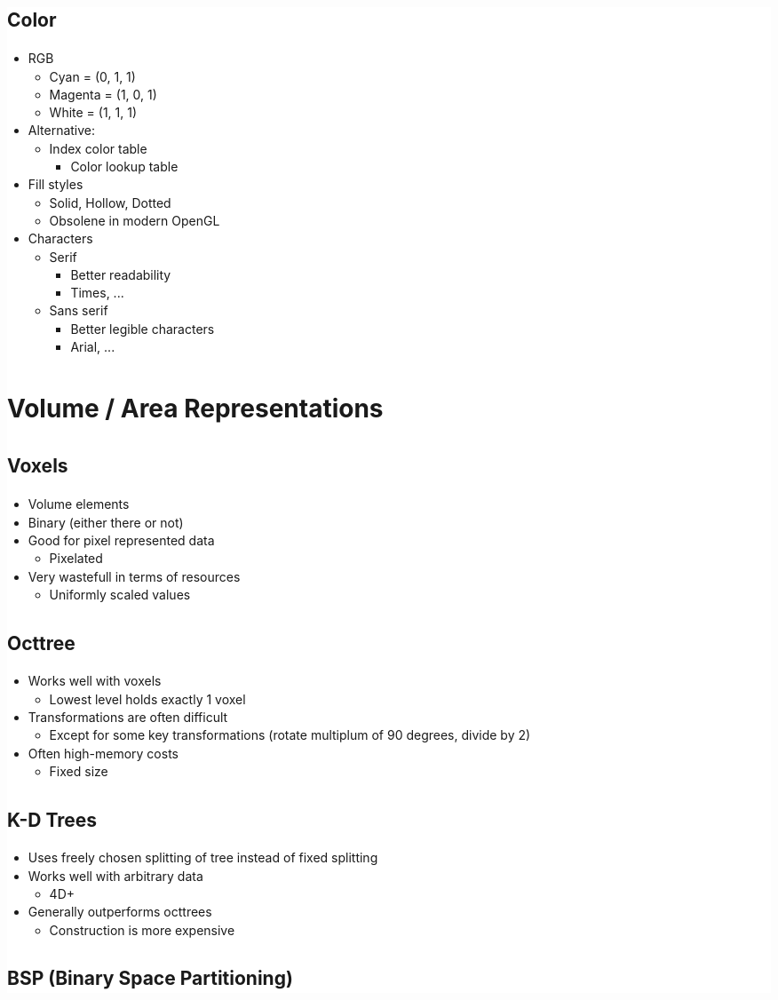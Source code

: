 ## Color

- RGB
  - Cyan = (0, 1, 1)
  - Magenta = (1, 0, 1)
  - White = (1, 1, 1)
- Alternative:
  - Index color table
    - Color lookup table
- Fill styles
  - Solid, Hollow, Dotted
  - Obsolene in modern OpenGL
- Characters
  - Serif
    - Better readability
    - Times, ...
  - Sans serif
    - Better legible characters
    - Arial, ...

# Volume / Area Representations

## Voxels

- Volume elements
- Binary (either there or not)
- Good for pixel represented data
  - Pixelated
- Very wastefull in terms of resources
  - Uniformly scaled values

## Octtree

- Works well with voxels
  - Lowest level holds exactly 1 voxel
- Transformations are often difficult
  - Except for some key transformations (rotate multiplum of 90 degrees, divide by 2)
- Often high-memory costs
  - Fixed size

## K-D Trees

- Uses freely chosen splitting of tree instead of fixed splitting
- Works well with arbitrary data
  - 4D+
- Generally outperforms octtrees
  - Construction is more expensive

## BSP (Binary Space Partitioning)
